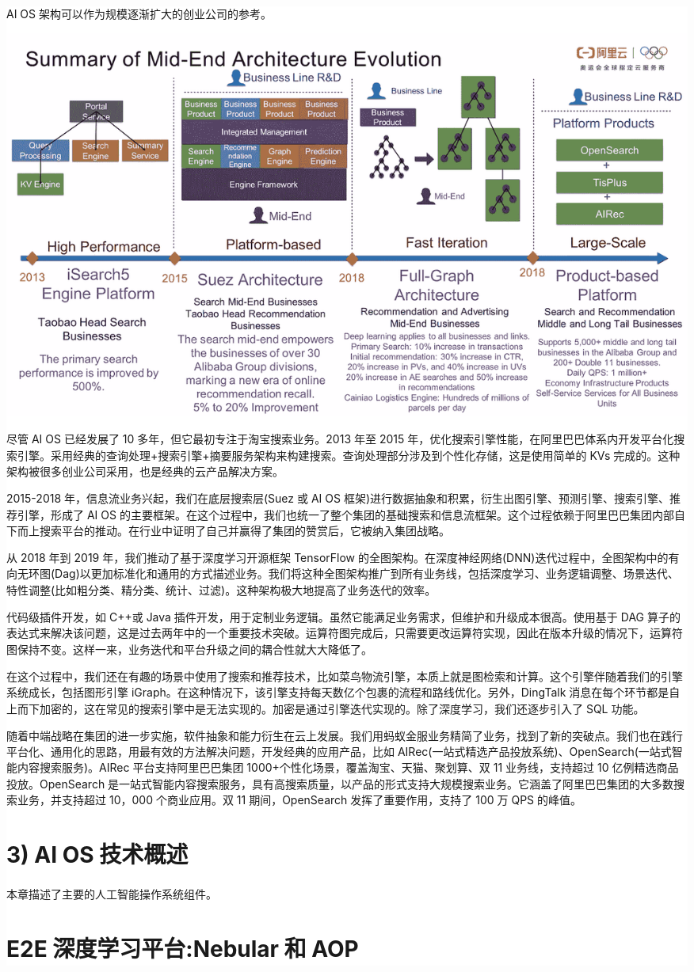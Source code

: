 AI OS 架构可以作为规模逐渐扩大的创业公司的参考。

![](img/0ab58f2c05d701e494fc9e6eb5983670.png)

尽管 AI OS 已经发展了 10 多年，但它最初专注于淘宝搜索业务。2013 年至 2015 年，优化搜索引擎性能，在阿里巴巴体系内开发平台化搜索引擎。采用经典的查询处理+搜索引擎+摘要服务架构来构建搜索。查询处理部分涉及到个性化存储，这是使用简单的 KVs 完成的。这种架构被很多创业公司采用，也是经典的云产品解决方案。

2015-2018 年，信息流业务兴起，我们在底层搜索层(Suez 或 AI OS 框架)进行数据抽象和积累，衍生出图引擎、预测引擎、搜索引擎、推荐引擎，形成了 AI OS 的主要框架。在这个过程中，我们也统一了整个集团的基础搜索和信息流框架。这个过程依赖于阿里巴巴集团内部自下而上搜索平台的推动。在行业中证明了自己并赢得了集团的赞赏后，它被纳入集团战略。

从 2018 年到 2019 年，我们推动了基于深度学习开源框架 TensorFlow 的全图架构。在深度神经网络(DNN)迭代过程中，全图架构中的有向无环图(Dag)以更加标准化和通用的方式描述业务。我们将这种全图架构推广到所有业务线，包括深度学习、业务逻辑调整、场景迭代、特性调整(比如粗分类、精分类、统计、过滤)。这种架构极大地提高了业务迭代的效率。

代码级插件开发，如 C++或 Java 插件开发，用于定制业务逻辑。虽然它能满足业务需求，但维护和升级成本很高。使用基于 DAG 算子的表达式来解决该问题，这是过去两年中的一个重要技术突破。运算符图完成后，只需要更改运算符实现，因此在版本升级的情况下，运算符图保持不变。这样一来，业务迭代和平台升级之间的耦合性就大大降低了。

在这个过程中，我们还在有趣的场景中使用了搜索和推荐技术，比如菜鸟物流引擎，本质上就是图检索和计算。这个引擎伴随着我们的引擎系统成长，包括图形引擎 iGraph。在这种情况下，该引擎支持每天数亿个包裹的流程和路线优化。另外，DingTalk 消息在每个环节都是自上而下加密的，这在常见的搜索引擎中是无法实现的。加密是通过引擎迭代实现的。除了深度学习，我们还逐步引入了 SQL 功能。

随着中端战略在集团的进一步实施，软件抽象和能力衍生在云上发展。我们用蚂蚁金服业务精简了业务，找到了新的突破点。我们也在践行平台化、通用化的思路，用最有效的方法解决问题，开发经典的应用产品，比如 AIRec(一站式精选产品投放系统)、OpenSearch(一站式智能内容搜索服务)。AIRec 平台支持阿里巴巴集团 1000+个性化场景，覆盖淘宝、天猫、聚划算、双 11 业务线，支持超过 10 亿例精选商品投放。OpenSearch 是一站式智能内容搜索服务，具有高搜索质量，以产品的形式支持大规模搜索业务。它涵盖了阿里巴巴集团的大多数搜索业务，并支持超过 10，000 个商业应用。双 11 期间，OpenSearch 发挥了重要作用，支持了 100 万 QPS 的峰值。

# 3) AI OS 技术概述

本章描述了主要的人工智能操作系统组件。

# E2E 深度学习平台:Nebular 和 AOP
